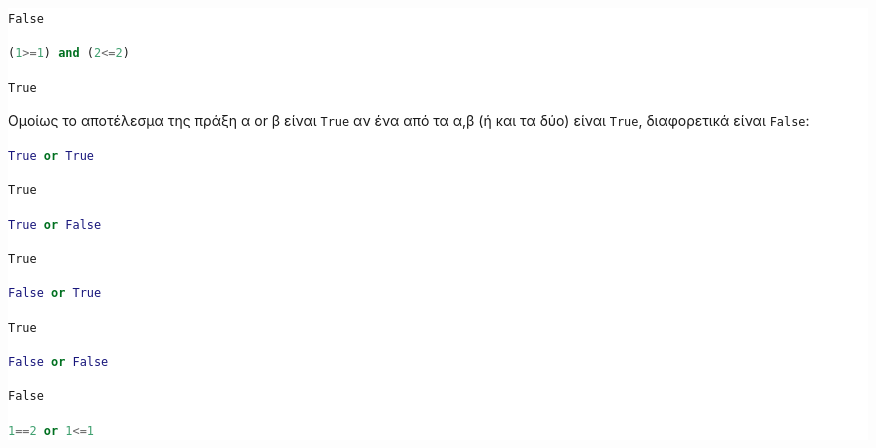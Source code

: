 


    False




```python
(1>=1) and (2<=2)
```




    True



Ομοίως το αποτέλεσμα της πράξη α or β είναι ```True``` αν ένα από τα α,β (ή και τα δύο) είναι ```True```, διαφορετικά είναι ```False```:


```python
True or True
```




    True




```python
True or False
```




    True




```python
False or True
```




    True




```python
False or False
```




    False




```python
1==2 or 1<=1
```

